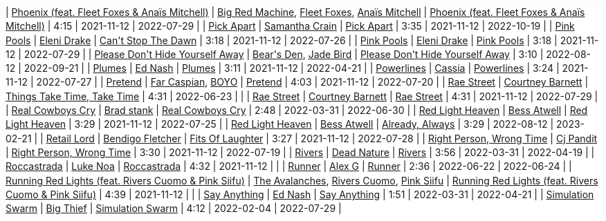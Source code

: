 | [Phoenix \(feat\. Fleet Foxes & Anaïs Mitchell\)](https://open.spotify.com/track/5fwabfmJtYmNbcNd2ISl3x) | [Big Red Machine](https://open.spotify.com/artist/7gXy60xRcwYujBFoYHnR2O), [Fleet Foxes](https://open.spotify.com/artist/4EVpmkEwrLYEg6jIsiPMIb), [Anaïs Mitchell](https://open.spotify.com/artist/7K5Lm5dxoEwEpOS0Fc3l3s) | [Phoenix \(feat\. Fleet Foxes & Anaïs Mitchell\)](https://open.spotify.com/album/3hzBgKpVyownETEhtDeuMS) | 4:15 | 2021-11-12 | 2022-07-29 |
| [Pick Apart](https://open.spotify.com/track/0ssUuvHbzmex6n2ZojDvuS) | [Samantha Crain](https://open.spotify.com/artist/5dpLK5cD7FwWyDKv4qbodS) | [Pick Apart](https://open.spotify.com/album/3zLwkjB6CMrlyeEvlNriiO) | 3:35 | 2021-11-12 | 2022-10-19 |
| [Pink Pools](https://open.spotify.com/track/01IeBj8Ep24Pgeh2WilK3E) | [Eleni Drake](https://open.spotify.com/artist/2y7pPMQioLwMFUKhK9Pyow) | [Can't Stop The Dawn](https://open.spotify.com/album/0x9Rt5SlVWjeI2TjGkACLL) | 3:18 | 2021-11-12 | 2022-07-26 |
| [Pink Pools](https://open.spotify.com/track/2RR5kSUsSzde2ybCa2VOhP) | [Eleni Drake](https://open.spotify.com/artist/2y7pPMQioLwMFUKhK9Pyow) | [Pink Pools](https://open.spotify.com/album/3hwL7txBctOFSiWmIaOofH) | 3:18 | 2021-11-12 | 2022-07-29 |
| [Please Don't Hide Yourself Away](https://open.spotify.com/track/4BeOtHTrVDazx007bGFFNL) | [Bear's Den](https://open.spotify.com/artist/0nJaMZM8paoA5HEUTUXPqi), [Jade Bird](https://open.spotify.com/artist/7D8LuVnlyu91ndcPe70j7S) | [Please Don't Hide Yourself Away](https://open.spotify.com/album/5HFkJLsDlD7eudQ2DQNRIx) | 3:10 | 2022-08-12 | 2022-09-21 |
| [Plumes](https://open.spotify.com/track/6VowD9ukL0ia22ivY2MvTH) | [Ed Nash](https://open.spotify.com/artist/4XQbatF1exGRw7gdiYMhsH) | [Plumes](https://open.spotify.com/album/6tSCtGGfSThaE7xz82XDvC) | 3:11 | 2021-11-12 | 2022-04-21 |
| [Powerlines](https://open.spotify.com/track/7MKHEwNOziXwWCtmd4QVRO) | [Cassia](https://open.spotify.com/artist/2413I9w4sRbBz4zi5zgwjX) | [Powerlines](https://open.spotify.com/album/0fbOEXiz2dwuN1j58Gxtd7) | 3:24 | 2021-11-12 | 2022-07-27 |
| [Pretend](https://open.spotify.com/track/6atMbXoRFejwytU6RgU3mT) | [Far Caspian](https://open.spotify.com/artist/0EzsHuJxUDcfqSqvoPhKG4), [BOYO](https://open.spotify.com/artist/1puLsaxX9EwudKrNBUVFe4) | [Pretend](https://open.spotify.com/album/6NSuOgZuuljNIn5nZNleRA) | 4:03 | 2021-11-12 | 2022-07-20 |
| [Rae Street](https://open.spotify.com/track/4DtQQ82VSTgYfsCBSxvK9k) | [Courtney Barnett](https://open.spotify.com/artist/4OOlG5eBXSkSAAEeKjJb5Y) | [Things Take Time, Take Time](https://open.spotify.com/album/3InSvUCYvJ5XWg6PegGNCv) | 4:31 | 2022-06-23 |  |
| [Rae Street](https://open.spotify.com/track/6u5MwASLtlNlt9f7qUz4c3) | [Courtney Barnett](https://open.spotify.com/artist/4OOlG5eBXSkSAAEeKjJb5Y) | [Rae Street](https://open.spotify.com/album/2sMfmZOgdIkr9m9nwautVA) | 4:31 | 2021-11-12 | 2022-07-29 |
| [Real Cowboys Cry](https://open.spotify.com/track/7bo2CV6g1RhcyMjJrRwntv) | [Brad stank](https://open.spotify.com/artist/6BkeI9oZkqskZ4XMwy5OFl) | [Real Cowboys Cry](https://open.spotify.com/album/271ySYRekd56tvM49qD5S7) | 2:48 | 2022-03-31 | 2022-06-30 |
| [Red Light Heaven](https://open.spotify.com/track/1Z7bC4OTpjgT8kAvzYcpi6) | [Bess Atwell](https://open.spotify.com/artist/6Pim5E5Lm03COsjHj2aEiK) | [Red Light Heaven](https://open.spotify.com/album/7ooLZad20kBd5CeA9Lac26) | 3:29 | 2021-11-12 | 2022-07-25 |
| [Red Light Heaven](https://open.spotify.com/track/5eFDNtqUJcF7a5wL4zwdhM) | [Bess Atwell](https://open.spotify.com/artist/6Pim5E5Lm03COsjHj2aEiK) | [Already, Always](https://open.spotify.com/album/1Sg1X4KNEe2O35PcuhcjZZ) | 3:29 | 2022-08-12 | 2023-02-21 |
| [Retail Lord](https://open.spotify.com/track/0nLQNxCdGHJowCap24JRtP) | [Bendigo Fletcher](https://open.spotify.com/artist/6O8lpJl2nITlA3dJfT95pM) | [Fits Of Laughter](https://open.spotify.com/album/1SuYWmzfeZOnStKfSfnJ0D) | 3:27 | 2021-11-12 | 2022-07-28 |
| [Right Person, Wrong Time](https://open.spotify.com/track/2JwgUy76BKFXbMVdoL6DZ2) | [Cj Pandit](https://open.spotify.com/artist/1nj5nrlKa0trBmdgilmG8G) | [Right Person, Wrong Time](https://open.spotify.com/album/4AdWy46LuhYFE3b9v1zfMY) | 3:30 | 2021-11-12 | 2022-07-19 |
| [Rivers](https://open.spotify.com/track/4zXzJBc9WtJrw2owC5bffi) | [Dead Nature](https://open.spotify.com/artist/1H5QzIYx4Bl7urDoSCMtcp) | [Rivers](https://open.spotify.com/album/5LyRyoQoggCjsX3EiU3qCd) | 3:56 | 2022-03-31 | 2022-04-19 |
| [Roccastrada](https://open.spotify.com/track/7DC4yCiRU4trcdZaUWBXDT) | [Luke Noa](https://open.spotify.com/artist/6I0GEFnsmFxBdyolt4KlJe) | [Roccastrada](https://open.spotify.com/album/5vycnPJlfLSv6KI8QsgMQ2) | 4:32 | 2021-11-12 |  |
| [Runner](https://open.spotify.com/track/5PmvRPR1SedsWA08jDDgF9) | [Alex G](https://open.spotify.com/artist/6lcwlkAjBPSKnFBZjjZFJs) | [Runner](https://open.spotify.com/album/5jhIfSbDYyInZbF9c4EauX) | 2:36 | 2022-06-22 | 2022-06-24 |
| [Running Red Lights \(feat\. Rivers Cuomo & Pink Siifu\)](https://open.spotify.com/track/0UdYkM8rQeOV9B8n65fsfN) | [The Avalanches](https://open.spotify.com/artist/3C8RpaI3Go0yFF9whvKoED), [Rivers Cuomo](https://open.spotify.com/artist/4LAz9VRX8Nat9kvIzgkg2v), [Pink Siifu](https://open.spotify.com/artist/40ZElxHldNyvn7x8WRC6fh) | [Running Red Lights \(feat\. Rivers Cuomo & Pink Siifu\)](https://open.spotify.com/album/0H6aN1da6Hv7nnZK5RrQVm) | 4:39 | 2021-11-12 |  |
| [Say Anything](https://open.spotify.com/track/6j58R2tPwhmzebdavhcgoW) | [Ed Nash](https://open.spotify.com/artist/4XQbatF1exGRw7gdiYMhsH) | [Say Anything](https://open.spotify.com/album/1FhWglLLji6ktAcVEFQKFD) | 1:51 | 2022-03-31 | 2022-04-21 |
| [Simulation Swarm](https://open.spotify.com/track/0kVBi81VO9ewtpOlSvRLOV) | [Big Thief](https://open.spotify.com/artist/5QdyldG4Fl4TPiOIeMNpBZ) | [Simulation Swarm](https://open.spotify.com/album/7sI35CBhFIbUwNYeiKxcO2) | 4:12 | 2022-02-04 | 2022-07-29 |